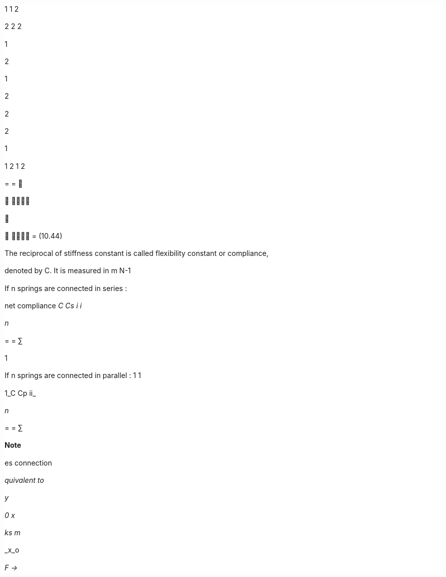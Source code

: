 1 1 2

2 2 2

1

2

1

2

2

2

1

1 2 1 2

\= = 

 



  = (10.44)

The reciprocal of stiffness constant is called flexibility constant or compliance,

denoted by C. It is measured in m N-1

If n springs are connected in series :

net compliance _C Cs i i_

_n_

\= = ∑

1

If n springs are connected in parallel : 1 1

1_C Cp ii_

_n_

\= = ∑

**Note**

es connection

_quivalent to_

_y_

_0 x_

_ks m_

_x_o

_F →_
